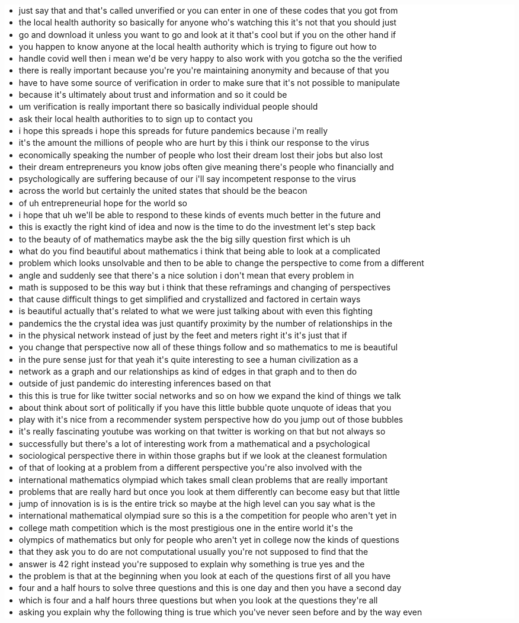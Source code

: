 *  just say that and that's called unverified or you can enter in one of these codes that you got from
*  the local health authority so basically for anyone who's watching this it's not that you should just
*  go and download it unless you want to go and look at it that's cool but if you on the other hand if
*  you happen to know anyone at the local health authority which is trying to figure out how to
*  handle covid well then i mean we'd be very happy to also work with you gotcha so the the verified
*  there is really important because you're you're maintaining anonymity and because of that you
*  have to have some source of verification in order to make sure that it's not possible to manipulate
*  because it's ultimately about trust and information and so it could be
*  um verification is really important there so basically individual people should
*  ask their local health authorities to to sign up to contact you
*  i hope this spreads i hope this spreads for future pandemics because i'm really
*  it's the amount the millions of people who are hurt by this i think our response to the virus
*  economically speaking the number of people who lost their dream lost their jobs but also lost
*  their dream entrepreneurs you know jobs often give meaning there's people who financially and
*  psychologically are suffering because of our i'll say incompetent response to the virus
*  across the world but certainly the united states that should be the beacon
*  of uh entrepreneurial hope for the world so
*  i hope that uh we'll be able to respond to these kinds of events much better in the future and
*  this is exactly the right kind of idea and now is the time to do the investment let's step back
*  to the beauty of of mathematics maybe ask the the big silly question first which is uh
*  what do you find beautiful about mathematics i think that being able to look at a complicated
*  problem which looks unsolvable and then to be able to change the perspective to come from a different
*  angle and suddenly see that there's a nice solution i don't mean that every problem in
*  math is supposed to be this way but i think that these reframings and changing of perspectives
*  that cause difficult things to get simplified and crystallized and factored in certain ways
*  is beautiful actually that's related to what we were just talking about with even this fighting
*  pandemics the the crystal idea was just quantify proximity by the number of relationships in the
*  in the physical network instead of just by the feet and meters right it's it's just that if
*  you change that perspective now all of these things follow and so mathematics to me is beautiful
*  in the pure sense just for that yeah it's quite interesting to see a human civilization as a
*  network as a graph and our relationships as kind of edges in that graph and to then do
*  outside of just pandemic do interesting inferences based on that
*  this this is true for like twitter social networks and so on how we expand the kind of things we talk
*  about think about sort of politically if you have this little bubble quote unquote of ideas that you
*  play with it's nice from a recommender system perspective how do you jump out of those bubbles
*  it's really fascinating youtube was working on that twitter is working on that but not always so
*  successfully but there's a lot of interesting work from a mathematical and a psychological
*  sociological perspective there in within those graphs but if we look at the cleanest formulation
*  of that of looking at a problem from a different perspective you're also involved with the
*  international mathematics olympiad which takes small clean problems that are really important
*  problems that are really hard but once you look at them differently can become easy but that little
*  jump of innovation is is is the entire trick so maybe at the high level can you say what is the
*  international mathematical olympiad sure so this is a the competition for people who aren't yet in
*  college math competition which is the most prestigious one in the entire world it's the
*  olympics of mathematics but only for people who aren't yet in college now the kinds of questions
*  that they ask you to do are not computational usually you're not supposed to find that the
*  answer is 42 right instead you're supposed to explain why something is true yes and the
*  the problem is that at the beginning when you look at each of the questions first of all you have
*  four and a half hours to solve three questions and this is one day and then you have a second day
*  which is four and a half hours three questions but when you look at the questions they're all
*  asking you explain why the following thing is true which you've never seen before and by the way even